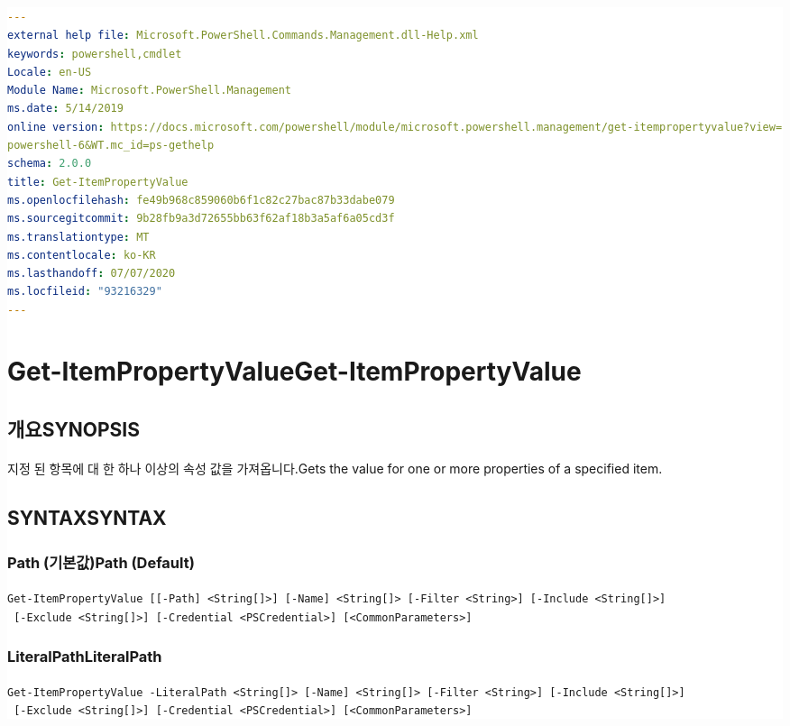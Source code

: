 ```yaml
---
external help file: Microsoft.PowerShell.Commands.Management.dll-Help.xml
keywords: powershell,cmdlet
Locale: en-US
Module Name: Microsoft.PowerShell.Management
ms.date: 5/14/2019
online version: https://docs.microsoft.com/powershell/module/microsoft.powershell.management/get-itempropertyvalue?view=powershell-6&WT.mc_id=ps-gethelp
schema: 2.0.0
title: Get-ItemPropertyValue
ms.openlocfilehash: fe49b968c859060b6f1c82c27bac87b33dabe079
ms.sourcegitcommit: 9b28fb9a3d72655bb63f62af18b3a5af6a05cd3f
ms.translationtype: MT
ms.contentlocale: ko-KR
ms.lasthandoff: 07/07/2020
ms.locfileid: "93216329"
---
```

# <span data-ttu-id="f1d14-103">Get-ItemPropertyValue</span><span class="sxs-lookup"><span data-stu-id="f1d14-103">Get-ItemPropertyValue</span></span>

## <span data-ttu-id="f1d14-104">개요</span><span class="sxs-lookup"><span data-stu-id="f1d14-104">SYNOPSIS</span></span>
<span data-ttu-id="f1d14-105">지정 된 항목에 대 한 하나 이상의 속성 값을 가져옵니다.</span><span class="sxs-lookup"><span data-stu-id="f1d14-105">Gets the value for one or more properties of a specified item.</span></span>

## <span data-ttu-id="f1d14-106">SYNTAX</span><span class="sxs-lookup"><span data-stu-id="f1d14-106">SYNTAX</span></span>

### <span data-ttu-id="f1d14-107">Path (기본값)</span><span class="sxs-lookup"><span data-stu-id="f1d14-107">Path (Default)</span></span>

```
Get-ItemPropertyValue [[-Path] <String[]>] [-Name] <String[]> [-Filter <String>] [-Include <String[]>]
 [-Exclude <String[]>] [-Credential <PSCredential>] [<CommonParameters>]
```

### <span data-ttu-id="f1d14-108">LiteralPath</span><span class="sxs-lookup"><span data-stu-id="f1d14-108">LiteralPath</span></span>

```
Get-ItemPropertyValue -LiteralPath <String[]> [-Name] <String[]> [-Filter <String>] [-Include <String[]>]
 [-Exclude <String[]>] [-Credential <PSCredential>] [<CommonParameters>]
```
